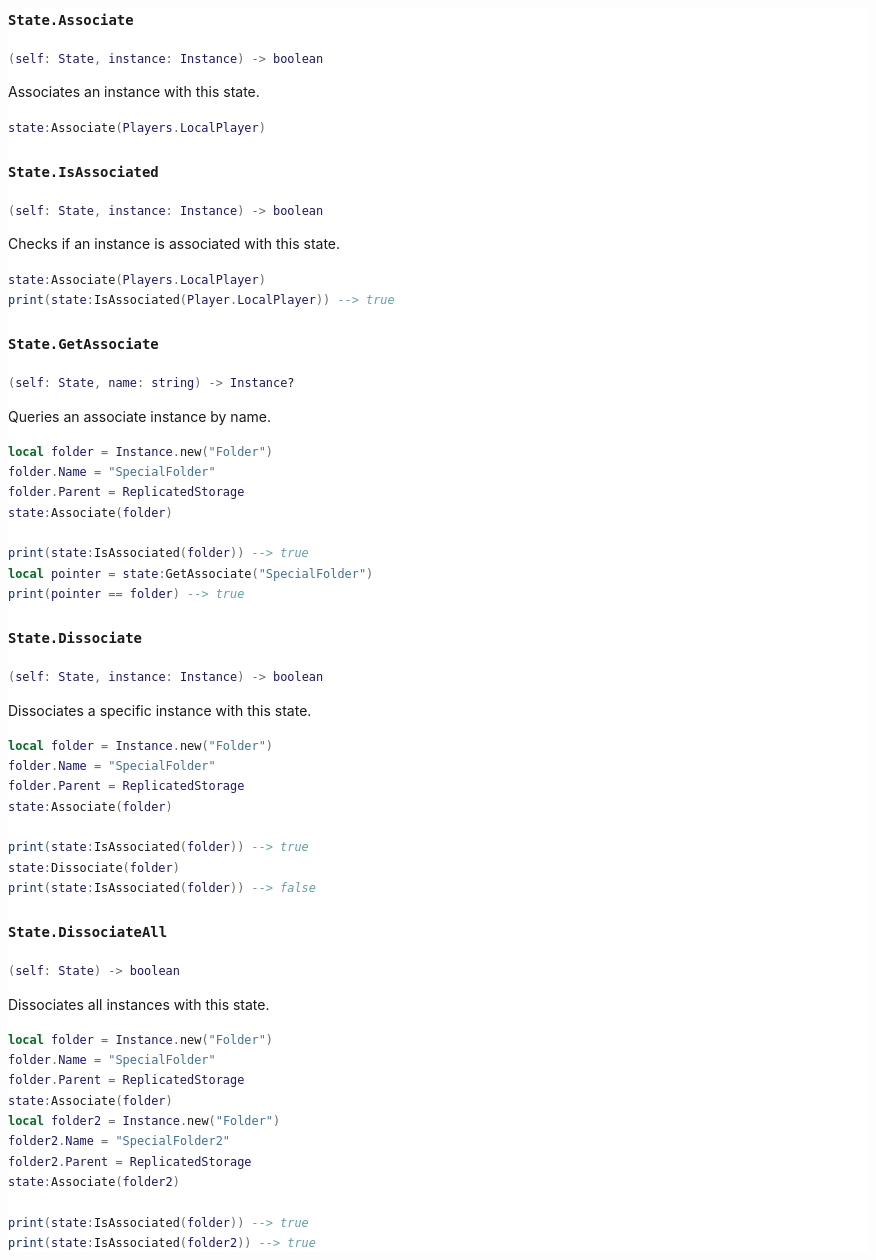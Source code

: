 ### `State.Associate`
```lua
(self: State, instance: Instance) -> boolean
```
Associates an instance with this state.
```lua
state:Associate(Players.LocalPlayer)
```
### `State.IsAssociated`
```lua
(self: State, instance: Instance) -> boolean
```
Checks if an instance is associated with this state.
```lua
state:Associate(Players.LocalPlayer)
print(state:IsAssociated(Player.LocalPlayer)) --> true
```
### `State.GetAssociate`
```lua
(self: State, name: string) -> Instance?
```
Queries an associate instance by name.
```lua
local folder = Instance.new("Folder")
folder.Name = "SpecialFolder"
folder.Parent = ReplicatedStorage
state:Associate(folder)

print(state:IsAssociated(folder)) --> true
local pointer = state:GetAssociate("SpecialFolder")
print(pointer == folder) --> true
```
### `State.Dissociate`
```lua
(self: State, instance: Instance) -> boolean
```
Dissociates a specific instance with this state.
```lua
local folder = Instance.new("Folder")
folder.Name = "SpecialFolder"
folder.Parent = ReplicatedStorage
state:Associate(folder)

print(state:IsAssociated(folder)) --> true
state:Dissociate(folder)
print(state:IsAssociated(folder)) --> false
```
### `State.DissociateAll`
```lua
(self: State) -> boolean
```
Dissociates all instances with this state.
```lua
local folder = Instance.new("Folder")
folder.Name = "SpecialFolder"
folder.Parent = ReplicatedStorage
state:Associate(folder)
local folder2 = Instance.new("Folder")
folder2.Name = "SpecialFolder2"
folder2.Parent = ReplicatedStorage
state:Associate(folder2)

print(state:IsAssociated(folder)) --> true
print(state:IsAssociated(folder2)) --> true
```